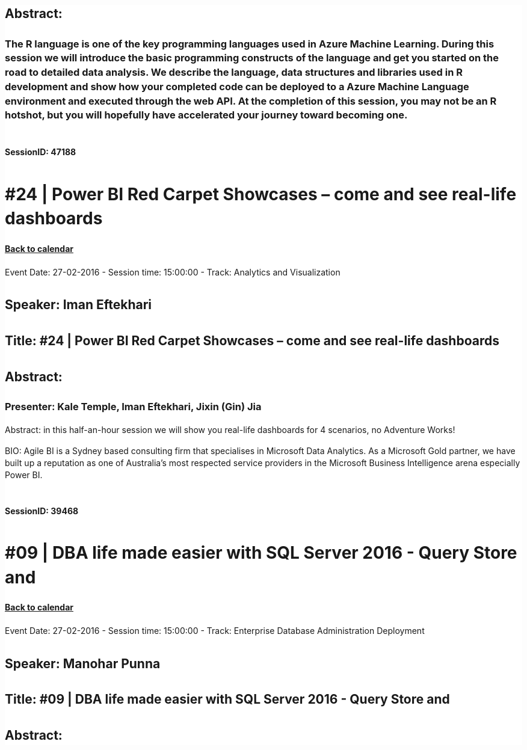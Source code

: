 ## Abstract:
### The R language is one of the key programming languages used in Azure Machine Learning. During this session we will introduce the basic programming constructs of the language and get you started on the road to detailed data analysis. We describe the language, data structures and libraries used in R development and show how your completed code can be deployed to a Azure Machine Language environment and executed through the web API. At the completion of this session, you may not be an R hotshot, but you will hopefully have accelerated your journey toward becoming one.
#  
#### SessionID: 47188
# #24 | Power BI Red Carpet Showcases – come and see real-life dashboards
#### [Back to calendar](#SQLSaturday-#468---Sydney-2016)
Event Date: 27-02-2016 - Session time: 15:00:00 - Track: Analytics and Visualization
## Speaker: Iman Eftekhari
## Title: #24 | Power BI Red Carpet Showcases – come and see real-life dashboards
## Abstract:
### Presenter: Kale Temple, Iman Eftekhari, Jixin (Gin) Jia

Abstract: in this half-an-hour session we will show you real-life dashboards for 4 scenarios, no Adventure Works!

BIO: Agile BI is a Sydney based consulting firm that specialises in Microsoft Data Analytics. As a Microsoft Gold partner, we have built up a reputation as one of Australia’s most respected service providers in the Microsoft Business Intelligence arena especially Power BI.
#  
#### SessionID: 39468
# #09 | DBA life made easier with SQL Server 2016 - Query Store and
#### [Back to calendar](#SQLSaturday-#468---Sydney-2016)
Event Date: 27-02-2016 - Session time: 15:00:00 - Track: Enterprise Database Administration  Deployment
## Speaker: Manohar Punna
## Title: #09 | DBA life made easier with SQL Server 2016 - Query Store and
## Abstract: